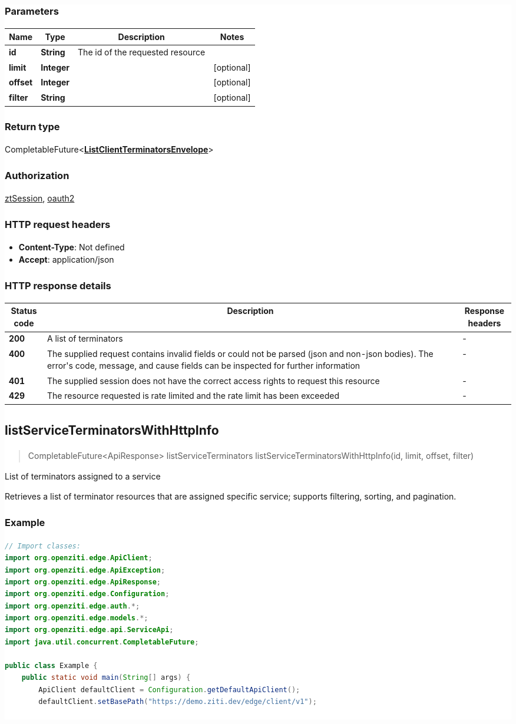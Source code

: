 ### Parameters


| Name | Type | Description  | Notes |
|------------- | ------------- | ------------- | -------------|
| **id** | **String**| The id of the requested resource | |
| **limit** | **Integer**|  | [optional] |
| **offset** | **Integer**|  | [optional] |
| **filter** | **String**|  | [optional] |

### Return type

CompletableFuture<[**ListClientTerminatorsEnvelope**](ListClientTerminatorsEnvelope.md)>


### Authorization

[ztSession](../README.md#ztSession), [oauth2](../README.md#oauth2)

### HTTP request headers

- **Content-Type**: Not defined
- **Accept**: application/json

### HTTP response details
| Status code | Description | Response headers |
|-------------|-------------|------------------|
| **200** | A list of terminators |  -  |
| **400** | The supplied request contains invalid fields or could not be parsed (json and non-json bodies). The error&#39;s code, message, and cause fields can be inspected for further information |  -  |
| **401** | The supplied session does not have the correct access rights to request this resource |  -  |
| **429** | The resource requested is rate limited and the rate limit has been exceeded |  -  |

## listServiceTerminatorsWithHttpInfo

> CompletableFuture<ApiResponse<ListClientTerminatorsEnvelope>> listServiceTerminators listServiceTerminatorsWithHttpInfo(id, limit, offset, filter)

List of terminators assigned to a service

Retrieves a list of terminator resources that are assigned specific service; supports filtering, sorting, and pagination. 

### Example

```java
// Import classes:
import org.openziti.edge.ApiClient;
import org.openziti.edge.ApiException;
import org.openziti.edge.ApiResponse;
import org.openziti.edge.Configuration;
import org.openziti.edge.auth.*;
import org.openziti.edge.models.*;
import org.openziti.edge.api.ServiceApi;
import java.util.concurrent.CompletableFuture;

public class Example {
    public static void main(String[] args) {
        ApiClient defaultClient = Configuration.getDefaultApiClient();
        defaultClient.setBasePath("https://demo.ziti.dev/edge/client/v1");
        
```